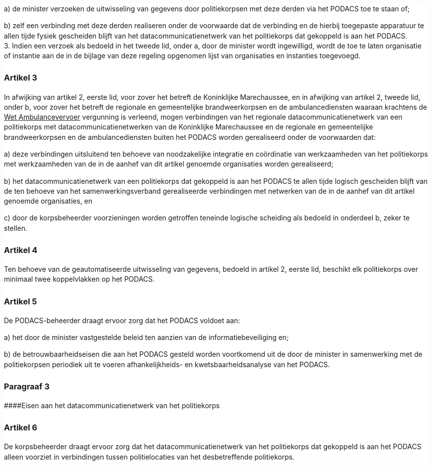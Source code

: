 a) de minister verzoeken de uitwisseling van gegevens door politiekorpsen met deze derden via het PODACS toe te staan of;  

b) zelf een verbinding met deze derden realiseren onder de voorwaarde dat de verbinding en de hierbij toegepaste apparatuur te allen tijde fysiek gescheiden blijft van het datacommunicatienetwerk van het politiekorps dat gekoppeld is aan het PODACS.     
3.  Indien een verzoek als bedoeld in het tweede lid, onder a, door de minister wordt ingewilligd, wordt de toe te laten organisatie of instantie aan de in de bijlage van deze regeling opgenomen lijst van organisaties en instanties toegevoegd.   

### Artikel  3  

In afwijking van artikel 2, eerste lid, voor zover het betreft de Koninklijke Marechaussee, en in afwijking van artikel 2, tweede lid, onder b, voor zover het betreft de regionale en gemeentelijke brandweerkorpsen en de ambulancediensten waaraan krachtens de [Wet Ambulancevervoer](../../../wet/wet/ambulancevervoer/BWBR0002757/README.md) vergunning is verleend, mogen verbindingen van het regionale datacommunicatienetwerk van een politiekorps met datacommunicatienetwerken van de Koninklijke Marechaussee en de regionale en gemeentelijke brandweerkorpsen en de ambulancediensten buiten het PODACS worden gerealiseerd onder de voorwaarden dat: 

a) deze verbindingen uitsluitend ten behoeve van noodzakelijke integratie en coördinatie van werkzaamheden van het politiekorps met werkzaamheden van de in de aanhef van dit artikel genoemde organisaties worden gerealiseerd;  

b) het datacommunicatienetwerk van een politiekorps dat gekoppeld is aan het PODACS te allen tijde logisch gescheiden blijft van de ten behoeve van het samenwerkingsverband gerealiseerde verbindingen met netwerken van de in de aanhef van dit artikel genoemde organisaties, en  

c) door de korpsbeheerder voorzieningen worden getroffen teneinde logische scheiding als bedoeld in onderdeel b, zeker te stellen.    

### Artikel  4  

Ten behoeve van de geautomatiseerde uitwisseling van gegevens, bedoeld in artikel 2, eerste lid, beschikt elk politiekorps over minimaal twee koppelvlakken op het PODACS.  

### Artikel  5  

De PODACS-beheerder draagt ervoor zorg dat het PODACS voldoet aan: 

a) het door de minister vastgestelde beleid ten aanzien van de informatiebeveiliging en;  

b) de betrouwbaarheidseisen die aan het PODACS gesteld worden voortkomend uit de door de minister in samenwerking met de politiekorpsen periodiek uit te voeren afhankelijkheids- en kwetsbaarheidsanalyse van het PODACS.    

### Paragraaf  3  

####Eisen aan het datacommunicatienetwerk van het politiekorps

### Artikel  6  

De korpsbeheerder draagt ervoor zorg dat het datacommunicatienetwerk van het politiekorps dat gekoppeld is aan het PODACS alleen voorziet in verbindingen tussen politielocaties van het desbetreffende politiekorps.  
